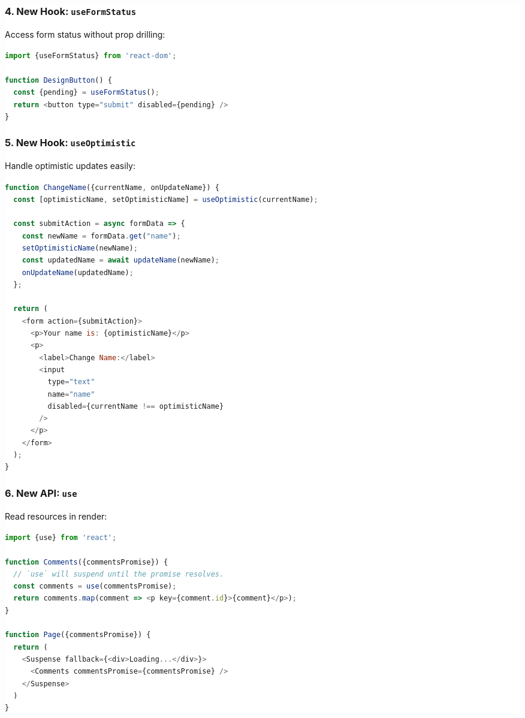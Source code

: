 ### 4. New Hook: `useFormStatus`
Access form status without prop drilling:

```javascript
import {useFormStatus} from 'react-dom';

function DesignButton() {
  const {pending} = useFormStatus();
  return <button type="submit" disabled={pending} />
}
```

### 5. New Hook: `useOptimistic`
Handle optimistic updates easily:

```javascript
function ChangeName({currentName, onUpdateName}) {
  const [optimisticName, setOptimisticName] = useOptimistic(currentName);

  const submitAction = async formData => {
    const newName = formData.get("name");
    setOptimisticName(newName);
    const updatedName = await updateName(newName);
    onUpdateName(updatedName);
  };

  return (
    <form action={submitAction}>
      <p>Your name is: {optimisticName}</p>
      <p>
        <label>Change Name:</label>
        <input
          type="text"
          name="name"
          disabled={currentName !== optimisticName}
        />
      </p>
    </form>
  );
}
```

### 6. New API: `use`
Read resources in render:

```javascript
import {use} from 'react';

function Comments({commentsPromise}) {
  // `use` will suspend until the promise resolves.
  const comments = use(commentsPromise);
  return comments.map(comment => <p key={comment.id}>{comment}</p>);
}

function Page({commentsPromise}) {
  return (
    <Suspense fallback={<div>Loading...</div>}>
      <Comments commentsPromise={commentsPromise} />
    </Suspense>
  )
}
```
